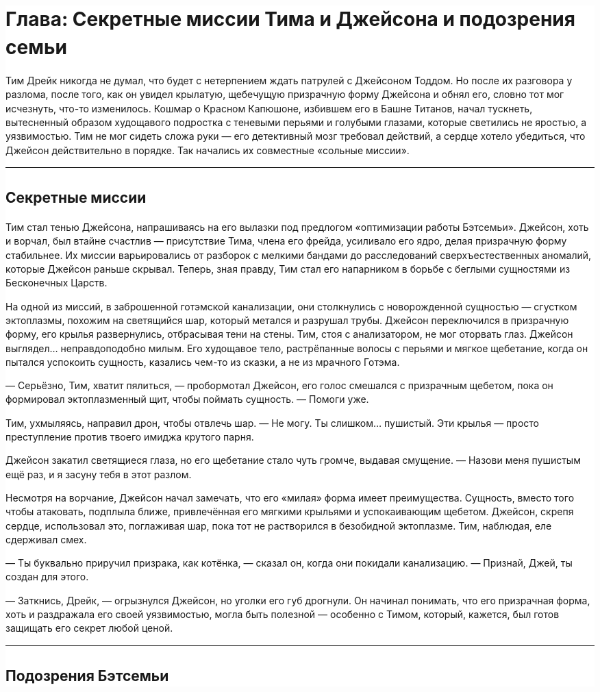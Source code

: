 

# Глава: Секретные миссии Тима и Джейсона и подозрения семьи

Тим Дрейк никогда не думал, что будет с нетерпением ждать патрулей с Джейсоном Тоддом. Но после их разговора у разлома, после того, как он увидел крылатую, щебечущую призрачную форму Джейсона и обнял его, словно тот мог исчезнуть, что-то изменилось. Кошмар о Красном Капюшоне, избившем его в Башне Титанов, начал тускнеть, вытесненный образом худощавого подростка с теневыми перьями и голубыми глазами, которые светились не яростью, а уязвимостью. Тим не мог сидеть сложа руки — его детективный мозг требовал действий, а сердце хотело убедиться, что Джейсон действительно в порядке. Так начались их совместные «сольные миссии».

---

## Секретные миссии

Тим стал тенью Джейсона, напрашиваясь на его вылазки под предлогом «оптимизации работы Бэтсемьи». Джейсон, хоть и ворчал, был втайне счастлив — присутствие Тима, члена его фрейда, усиливало его ядро, делая призрачную форму стабильнее. Их миссии варьировались от разборок с мелкими бандами до расследований сверхъестественных аномалий, которые Джейсон раньше скрывал. Теперь, зная правду, Тим стал его напарником в борьбе с беглыми сущностями из Бесконечных Царств.

На одной из миссий, в заброшенной готэмской канализации, они столкнулись с новорожденной сущностью — сгустком эктоплазмы, похожим на светящийся шар, который метался и разрушал трубы. Джейсон переключился в призрачную форму, его крылья развернулись, отбрасывая тени на стены. Тим, стоя с анализатором, не мог оторвать глаз. Джейсон выглядел… неправдоподобно милым. Его худощавое тело, растрёпанные волосы с перьями и мягкое щебетание, когда он пытался успокоить сущность, казались чем-то из сказки, а не из мрачного Готэма.

— Серьёзно, Тим, хватит пялиться, — пробормотал Джейсон, его голос смешался с призрачным щебетом, пока он формировал эктоплазменный щит, чтобы поймать сущность. — Помоги уже.

Тим, ухмыляясь, направил дрон, чтобы отвлечь шар. — Не могу. Ты слишком… пушистый. Эти крылья — просто преступление против твоего имиджа крутого парня.

Джейсон закатил светящиеся глаза, но его щебетание стало чуть громче, выдавая смущение. — Назови меня пушистым ещё раз, и я засуну тебя в этот разлом.

Несмотря на ворчание, Джейсон начал замечать, что его «милая» форма имеет преимущества. Сущность, вместо того чтобы атаковать, подплыла ближе, привлечённая его мягкими крыльями и успокаивающим щебетом. Джейсон, скрепя сердце, использовал это, поглаживая шар, пока тот не растворился в безобидной эктоплазме. Тим, наблюдая, еле сдерживал смех.

— Ты буквально приручил призрака, как котёнка, — сказал он, когда они покидали канализацию. — Признай, Джей, ты создан для этого.

— Заткнись, Дрейк, — огрызнулся Джейсон, но уголки его губ дрогнули. Он начинал понимать, что его призрачная форма, хоть и раздражала его своей уязвимостью, могла быть полезной — особенно с Тимом, который, кажется, был готов защищать его секрет любой ценой.

---

## Подозрения Бэтсемьи
